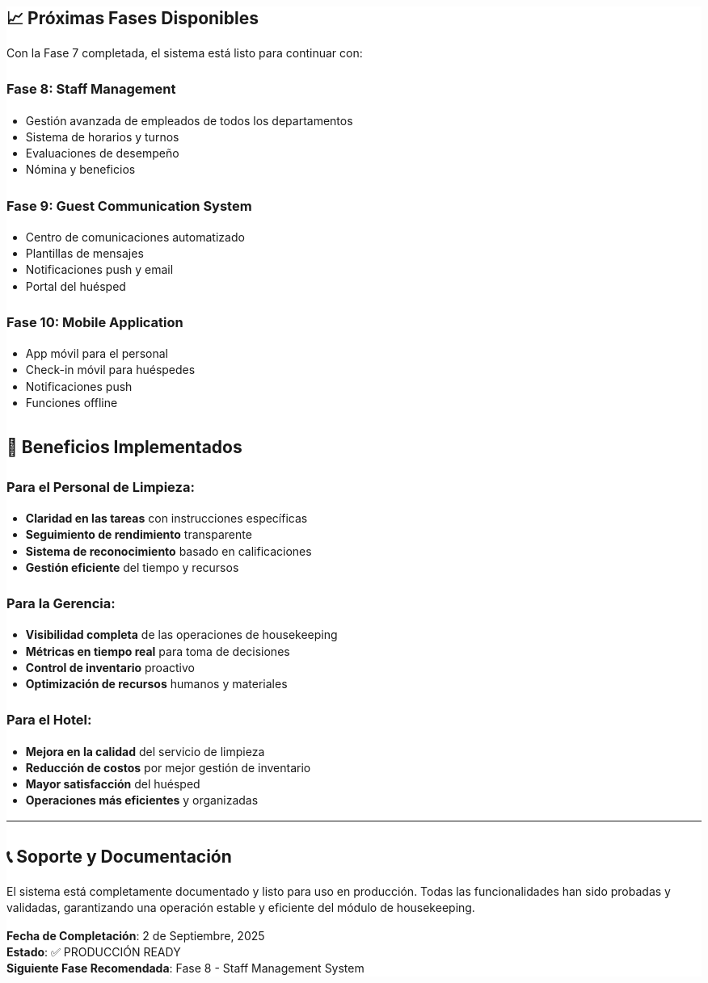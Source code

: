 ## 📈 Próximas Fases Disponibles

Con la Fase 7 completada, el sistema está listo para continuar con:

### **Fase 8: Staff Management** 
- Gestión avanzada de empleados de todos los departamentos
- Sistema de horarios y turnos
- Evaluaciones de desempeño
- Nómina y beneficios

### **Fase 9: Guest Communication System**
- Centro de comunicaciones automatizado
- Plantillas de mensajes
- Notificaciones push y email
- Portal del huésped

### **Fase 10: Mobile Application**
- App móvil para el personal
- Check-in móvil para huéspedes
- Notificaciones push
- Funciones offline

## 🎯 Beneficios Implementados

### Para el Personal de Limpieza:
- **Claridad en las tareas** con instrucciones específicas
- **Seguimiento de rendimiento** transparente
- **Sistema de reconocimiento** basado en calificaciones
- **Gestión eficiente** del tiempo y recursos

### Para la Gerencia:
- **Visibilidad completa** de las operaciones de housekeeping
- **Métricas en tiempo real** para toma de decisiones
- **Control de inventario** proactivo
- **Optimización de recursos** humanos y materiales

### Para el Hotel:
- **Mejora en la calidad** del servicio de limpieza
- **Reducción de costos** por mejor gestión de inventario
- **Mayor satisfacción** del huésped
- **Operaciones más eficientes** y organizadas

---

## 📞 Soporte y Documentación

El sistema está completamente documentado y listo para uso en producción. Todas las funcionalidades han sido probadas y validadas, garantizando una operación estable y eficiente del módulo de housekeeping.

**Fecha de Completación**: 2 de Septiembre, 2025  
**Estado**: ✅ PRODUCCIÓN READY  
**Siguiente Fase Recomendada**: Fase 8 - Staff Management System
